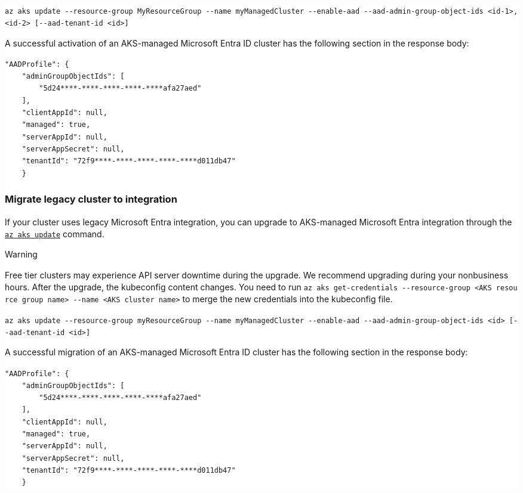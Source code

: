 ```azurecli-interactive
az aks update --resource-group MyResourceGroup --name myManagedCluster --enable-aad --aad-admin-group-object-ids <id-1>,<id-2> [--aad-tenant-id <id>]
```

A successful activation of an AKS-managed Microsoft Entra ID cluster has the following section in the response body:

```output
"AADProfile": {
    "adminGroupObjectIds": [
        "5d24****-****-****-****-****afa27aed"
    ],
    "clientAppId": null,
    "managed": true,
    "serverAppId": null,
    "serverAppSecret": null,
    "tenantId": "72f9****-****-****-****-****d011db47"
    }
```

<a name='migrate-a-legacy-azure-ad-cluster-to-integration'></a>

### Migrate legacy cluster to integration

If your cluster uses legacy Microsoft Entra integration, you can upgrade to AKS-managed Microsoft Entra integration through the [`az aks update`][az-aks-update] command.

> [!WARNING]
> Free tier clusters may experience API server downtime during the upgrade. We recommend upgrading during your nonbusiness hours.
> After the upgrade, the kubeconfig content changes. You need to run `az aks get-credentials --resource-group <AKS resource group name> --name <AKS cluster name>` to merge the new credentials into the kubeconfig file.

```azurecli-interactive
az aks update --resource-group myResourceGroup --name myManagedCluster --enable-aad --aad-admin-group-object-ids <id> [--aad-tenant-id <id>]
```

A successful migration of an AKS-managed Microsoft Entra ID cluster has the following section in the response body:

```output
"AADProfile": {
    "adminGroupObjectIds": [
        "5d24****-****-****-****-****afa27aed"
    ],
    "clientAppId": null,
    "managed": true,
    "serverAppId": null,
    "serverAppSecret": null,
    "tenantId": "72f9****-****-****-****-****d011db47"
    }
```


[aks-arm-template]: /azure/templates/microsoft.containerservice/managedclusters
[kubelogin]: https://github.com/Azure/kubelogin
[azure-kubelogin-known-issues]: https://azure.github.io/kubelogin/known-issues.html
[directory-readers-rbac-role]: /entra/identity/role-based-access-control/permissions-reference#directory-readers
[aks-concepts-identity]: concepts-identity.md
[azure-ad-rbac]: azure-ad-rbac.md
[az-aks-create]: /cli/azure/aks#az_aks_create
[az-aks-get-credentials]: /cli/azure/aks#az_aks_get_credentials
[az-group-create]: /cli/azure/group#az_group_create
[open-id-connect]: /entra/identity-platform/v2-protocols-oidc
[az-aks-update]: /cli/azure/aks#az_aks_update
[kubelogin-authentication]: kubelogin-authentication.md